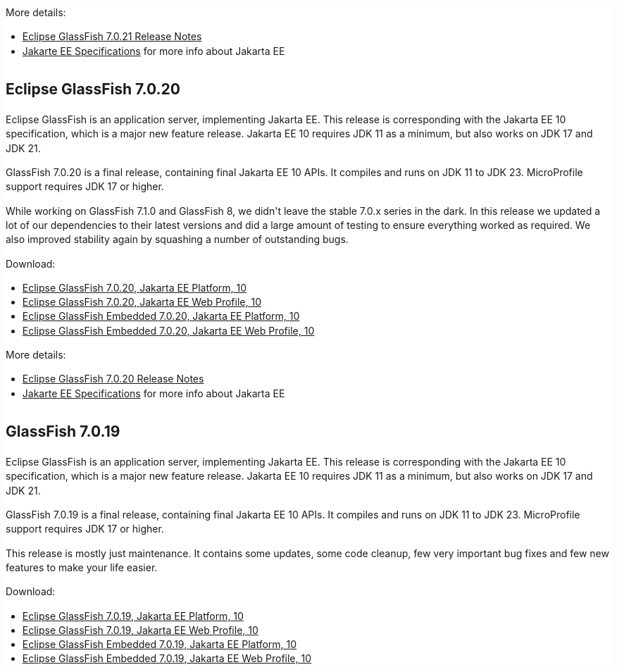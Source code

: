 More details:

* [Eclipse GlassFish 7.0.21 Release Notes](https://github.com/eclipse-ee4j/glassfish/releases/tag/7.0.21)
* [Jakarte EE Specifications](https://jakarta.ee/specifications/) for more info about Jakarta EE


## Eclipse GlassFish 7.0.20

Eclipse GlassFish is an application server, implementing Jakarta EE. This release is corresponding with the Jakarta EE 10 specification, which is a major new feature release. Jakarta EE 10 requires JDK 11 as a minimum, but also works on JDK 17 and JDK 21.

GlassFish 7.0.20 is a final release, containing final Jakarta EE 10 APIs. It compiles and runs on JDK 11 to JDK 23. MicroProfile support requires JDK 17 or higher.

While working on GlassFish 7.1.0 and GlassFish 8, we didn't leave the stable 7.0.x series in the dark. In this release we updated a lot of our dependencies to their latest versions and did a large amount of testing to ensure everything worked as required. We also improved stability again by squashing a number of outstanding bugs.

Download:

* [Eclipse GlassFish 7.0.20, Jakarta EE Platform, 10](https://www.eclipse.org/downloads/download.php?file=/ee4j/glassfish/glassfish-7.0.20.zip)
* [Eclipse GlassFish 7.0.20, Jakarta EE Web Profile, 10](https://www.eclipse.org/downloads/download.php?file=/ee4j/glassfish/web-7.0.20.zip)
* [Eclipse GlassFish Embedded 7.0.20, Jakarta EE Platform, 10](https://search.maven.org/artifact/org.glassfish.main.extras/glassfish-embedded-all/7.0.20/jar)
* [Eclipse GlassFish Embedded 7.0.20, Jakarta EE Web Profile, 10](https://search.maven.org/artifact/org.glassfish.main.extras/glassfish-embedded-web/7.0.20/jar)

More details:

* [Eclipse GlassFish 7.0.20 Release Notes](https://github.com/eclipse-ee4j/glassfish/releases/tag/7.0.20)
* [Jakarte EE Specifications](https://jakarta.ee/specifications/) for more info about Jakarta EE


## GlassFish 7.0.19

Eclipse GlassFish is an application server, implementing Jakarta EE. This release is corresponding with the Jakarta EE 10 specification, which is a major new feature release. Jakarta EE 10 requires JDK 11 as a minimum, but also works on JDK 17 and JDK 21.

GlassFish 7.0.19 is a final release, containing final Jakarta EE 10 APIs. It compiles and runs on JDK 11 to JDK 23. MicroProfile support requires JDK 17 or higher.

This release is mostly just maintenance. It contains some updates, some code cleanup, few very important bug fixes and few new features to make your life easier.

Download:

* [Eclipse GlassFish 7.0.19, Jakarta EE Platform, 10](https://www.eclipse.org/downloads/download.php?file=/ee4j/glassfish/glassfish-7.0.19.zip)
* [Eclipse GlassFish 7.0.19, Jakarta EE Web Profile, 10](https://www.eclipse.org/downloads/download.php?file=/ee4j/glassfish/web-7.0.19.zip)
* [Eclipse GlassFish Embedded 7.0.19, Jakarta EE Platform, 10](https://search.maven.org/artifact/org.glassfish.main.extras/glassfish-embedded-all/7.0.19/jar)
* [Eclipse GlassFish Embedded 7.0.19, Jakarta EE Web Profile, 10](https://search.maven.org/artifact/org.glassfish.main.extras/glassfish-embedded-web/7.0.19/jar)
